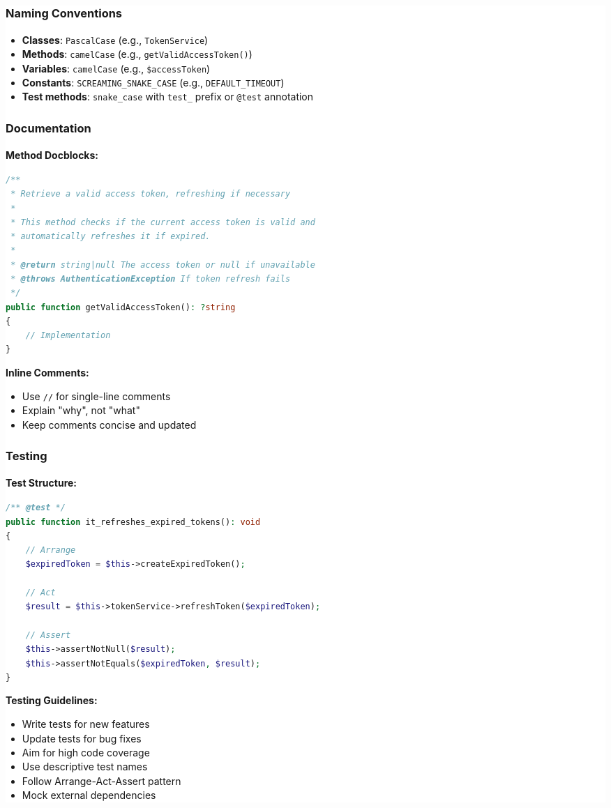 ### Naming Conventions

- **Classes**: `PascalCase` (e.g., `TokenService`)
- **Methods**: `camelCase` (e.g., `getValidAccessToken()`)
- **Variables**: `camelCase` (e.g., `$accessToken`)
- **Constants**: `SCREAMING_SNAKE_CASE` (e.g., `DEFAULT_TIMEOUT`)
- **Test methods**: `snake_case` with `test_` prefix or `@test` annotation

### Documentation

**Method Docblocks:**
```php
/**
 * Retrieve a valid access token, refreshing if necessary
 *
 * This method checks if the current access token is valid and
 * automatically refreshes it if expired.
 *
 * @return string|null The access token or null if unavailable
 * @throws AuthenticationException If token refresh fails
 */
public function getValidAccessToken(): ?string
{
    // Implementation
}
```

**Inline Comments:**
- Use `//` for single-line comments
- Explain "why", not "what"
- Keep comments concise and updated

### Testing

**Test Structure:**
```php
/** @test */
public function it_refreshes_expired_tokens(): void
{
    // Arrange
    $expiredToken = $this->createExpiredToken();
    
    // Act
    $result = $this->tokenService->refreshToken($expiredToken);
    
    // Assert
    $this->assertNotNull($result);
    $this->assertNotEquals($expiredToken, $result);
}
```

**Testing Guidelines:**
- Write tests for new features
- Update tests for bug fixes
- Aim for high code coverage
- Use descriptive test names
- Follow Arrange-Act-Assert pattern
- Mock external dependencies
